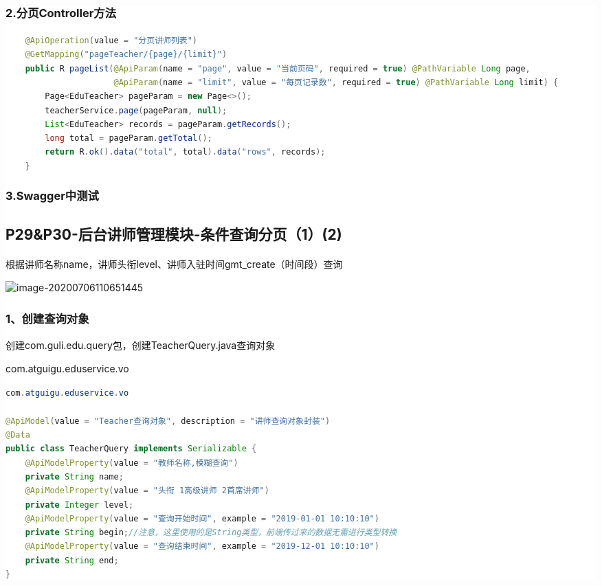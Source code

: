 

### 2.分页Controller方法

```java
    @ApiOperation(value = "分页讲师列表")
    @GetMapping("pageTeacher/{page}/{limit}")
    public R pageList(@ApiParam(name = "page", value = "当前页码", required = true) @PathVariable Long page,
                      @ApiParam(name = "limit", value = "每页记录数", required = true) @PathVariable Long limit) {
        Page<EduTeacher> pageParam = new Page<>();
        teacherService.page(pageParam, null);
        List<EduTeacher> records = pageParam.getRecords();
        long total = pageParam.getTotal();
        return R.ok().data("total", total).data("rows", records);
    }
```



### 3.Swagger中测试





## P29&P30-后台讲师管理模块-条件查询分页（1）(2)

根据讲师名称name，讲师头衔level、讲师入驻时间gmt_create（时间段）查询



![image-20200706110651445](https://gitee.com//nopromise/pic/raw/master/typora/20200706110651.png)

### 1、创建查询对象

创建com.guli.edu.query包，创建TeacherQuery.java查询对象

com.atguigu.eduservice.vo

```java
com.atguigu.eduservice.vo
    
@ApiModel(value = "Teacher查询对象", description = "讲师查询对象封装")
@Data
public class TeacherQuery implements Serializable {
    @ApiModelProperty(value = "教师名称,模糊查询")
    private String name;
    @ApiModelProperty(value = "头衔 1高级讲师 2首席讲师")
    private Integer level;
    @ApiModelProperty(value = "查询开始时间", example = "2019-01-01 10:10:10")
    private String begin;//注意，这里使用的是String类型，前端传过来的数据无需进行类型转换
    @ApiModelProperty(value = "查询结束时间", example = "2019-12-01 10:10:10")
    private String end;
}
```
